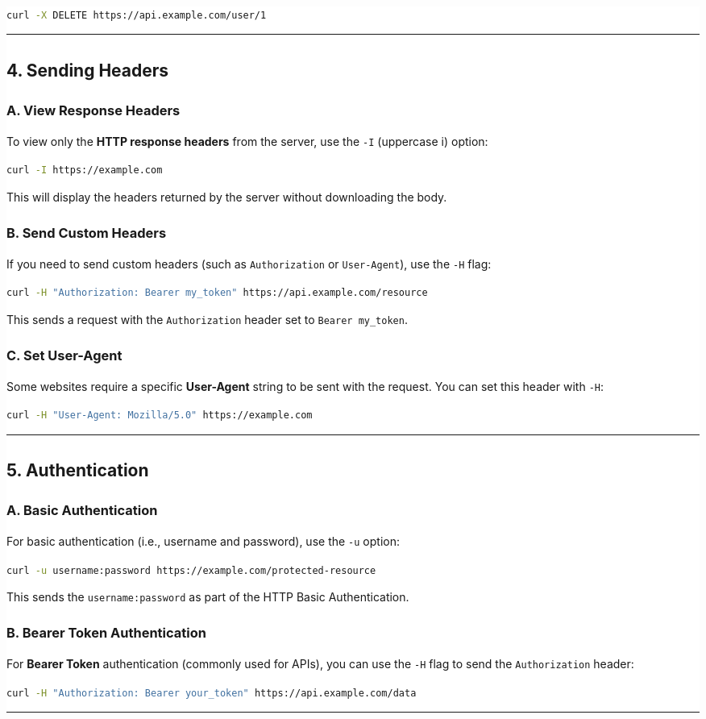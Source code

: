 ```bash
curl -X DELETE https://api.example.com/user/1
```

---

## **4. Sending Headers**

### **A. View Response Headers**

To view only the **HTTP response headers** from the server, use the `-I` (uppercase i) option:

```bash
curl -I https://example.com
```

This will display the headers returned by the server without downloading the body.

### **B. Send Custom Headers**

If you need to send custom headers (such as `Authorization` or `User-Agent`), use the `-H` flag:

```bash
curl -H "Authorization: Bearer my_token" https://api.example.com/resource
```

This sends a request with the `Authorization` header set to `Bearer my_token`.

### **C. Set User-Agent**

Some websites require a specific **User-Agent** string to be sent with the request. You can set this header with `-H`:

```bash
curl -H "User-Agent: Mozilla/5.0" https://example.com
```

---

## **5. Authentication**

### **A. Basic Authentication**

For basic authentication (i.e., username and password), use the `-u` option:

```bash
curl -u username:password https://example.com/protected-resource
```

This sends the `username:password` as part of the HTTP Basic Authentication.

### **B. Bearer Token Authentication**

For **Bearer Token** authentication (commonly used for APIs), you can use the `-H` flag to send the `Authorization` header:

```bash
curl -H "Authorization: Bearer your_token" https://api.example.com/data
```

---